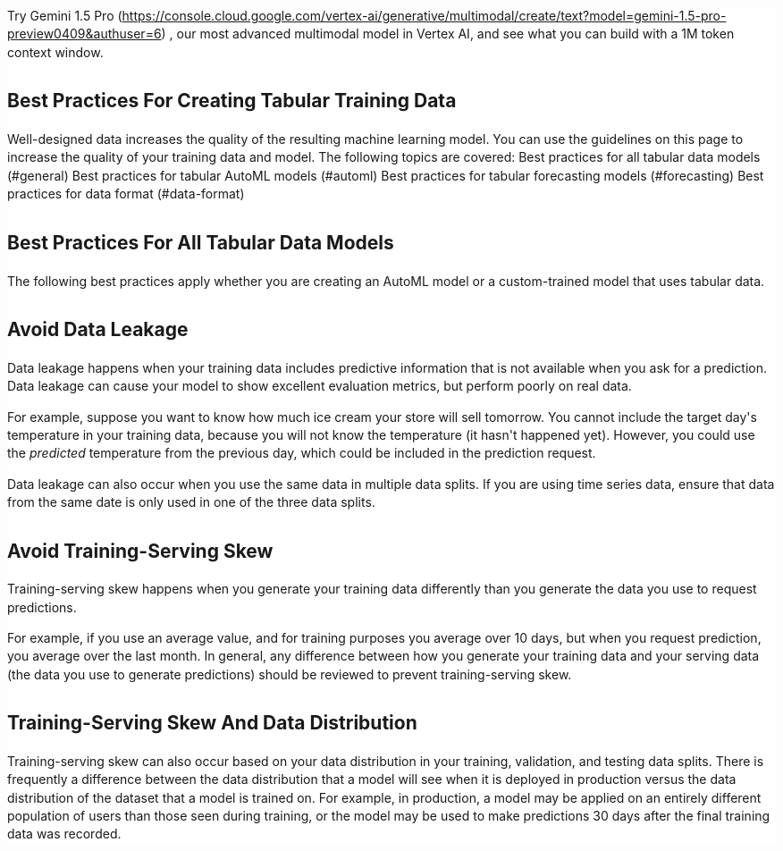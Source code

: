 Try Gemini 1.5 Pro
 (https://console.cloud.google.com/vertex-ai/generative/multimodal/create/text?model=gemini-1.5-pro-preview0409&authuser=6)
, our most advanced multimodal model in Vertex AI, and see what you can build with a 1M token context window.

## Best Practices For Creating Tabular Training Data

Well-designed data increases the quality of the resulting machine learning model. You can use the guidelines on this page to increase the quality of your training data and model. The following topics are covered:
Best practices for all tabular data models (\#general) Best practices for tabular AutoML models (\#automl) Best practices for tabular forecasting models (\#forecasting) Best practices for data format (\#data-format)

## Best Practices For All Tabular Data Models

The following best practices apply whether you are creating an AutoML model or a custom-trained model that uses tabular data.

## Avoid Data Leakage

Data leakage happens when your training data includes predictive information that is not available when you ask for a prediction. Data leakage can cause your model to show excellent evaluation metrics, but perform poorly on real data.

For example, suppose you want to know how much ice cream your store will sell tomorrow. You cannot include the target day's temperature in your training data, because you will not know the temperature (it hasn't happened yet). However, you could use the *predicted* temperature from the previous day, which could be included in the prediction request.

Data leakage can also occur when you use the same data in multiple data splits. If you are using time series data, ensure that data from the same date is only used in one of the three data splits.

## Avoid Training-Serving Skew

Training-serving skew happens when you generate your training data differently than you generate the data you use to request predictions.

For example, if you use an average value, and for training purposes you average over 10 days, but when you request prediction, you average over the last month. In general, any difference between how you generate your training data and your serving data (the data you use to generate predictions) should be reviewed to prevent training-serving skew.

## Training-Serving Skew And Data Distribution

Training-serving skew can also occur based on your data distribution in your training, validation, and testing data splits. There is frequently a difference between the data distribution that a model will see when it is deployed in production versus the data distribution of the dataset that a model is trained on. For example, in production, a model may be applied on an entirely different population of users than those seen during training, or the model may be used to make predictions 30 days after the final training data was recorded.
